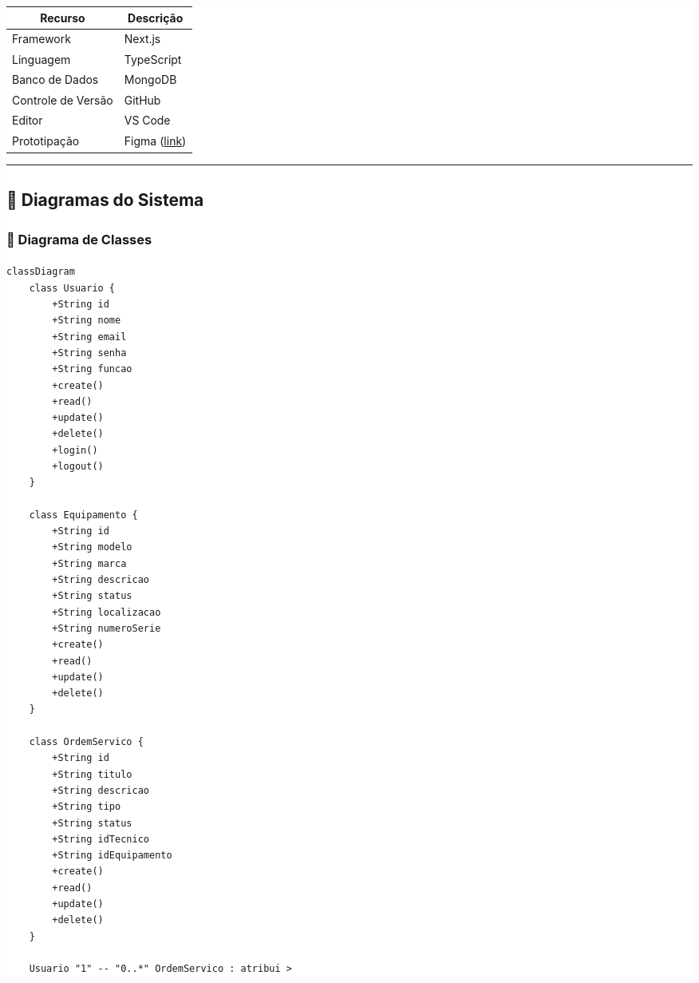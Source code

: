 | Recurso | Descrição |
|---------|-----------|
| Framework | Next.js |
| Linguagem | TypeScript |
| Banco de Dados | MongoDB |
| Controle de Versão | GitHub |
| Editor | VS Code |
| Prototipação | Figma ([link](https://www.figma.com/design/ZjIS7c8HkupmEsmNabvcfX/Untitled?node-id=0-1&t=4wslqLXVAubbHQc4-1)) |

---

## 🧩 Diagramas do Sistema

### 🧱 Diagrama de Classes
```mermaid
classDiagram
    class Usuario {
        +String id
        +String nome
        +String email
        +String senha
        +String funcao
        +create()
        +read()
        +update()
        +delete()
        +login()
        +logout()
    }

    class Equipamento {
        +String id
        +String modelo
        +String marca
        +String descricao
        +String status
        +String localizacao
        +String numeroSerie
        +create()
        +read()
        +update()
        +delete()
    }

    class OrdemServico {
        +String id
        +String titulo
        +String descricao
        +String tipo
        +String status
        +String idTecnico
        +String idEquipamento
        +create()
        +read()
        +update()
        +delete()
    }

    Usuario "1" -- "0..*" OrdemServico : atribui >
```